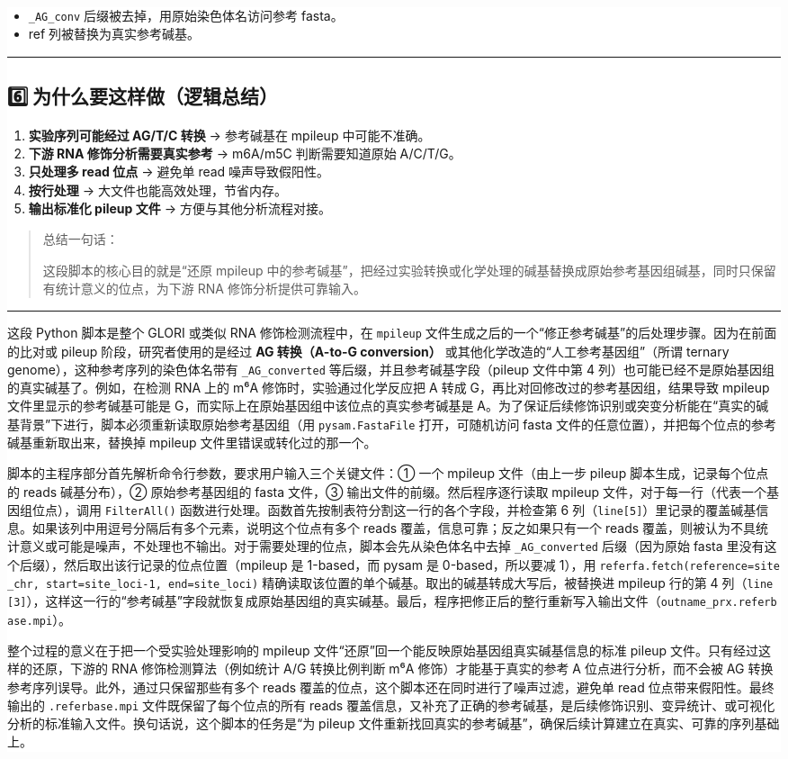 * `_AG_conv` 后缀被去掉，用原始染色体名访问参考 fasta。
* ref 列被替换为真实参考碱基。

---

## 6️⃣ 为什么要这样做（逻辑总结）

1. **实验序列可能经过 AG/T/C 转换** → 参考碱基在 mpileup 中可能不准确。
2. **下游 RNA 修饰分析需要真实参考** → m6A/m5C 判断需要知道原始 A/C/T/G。
3. **只处理多 read 位点** → 避免单 read 噪声导致假阳性。
4. **按行处理** → 大文件也能高效处理，节省内存。
5. **输出标准化 pileup 文件** → 方便与其他分析流程对接。

> 总结一句话：
>
> 这段脚本的核心目的就是“还原 mpileup 中的参考碱基”，把经过实验转换或化学处理的碱基替换成原始参考基因组碱基，同时只保留有统计意义的位点，为下游 RNA 修饰分析提供可靠输入。

---

这段 Python 脚本是整个 GLORI 或类似 RNA 修饰检测流程中，在 `mpileup` 文件生成之后的一个“修正参考碱基”的后处理步骤。因为在前面的比对或 pileup 阶段，研究者使用的是经过 **AG 转换（A-to-G conversion）** 或其他化学改造的“人工参考基因组”（所谓 ternary genome），这种参考序列的染色体名带有 `_AG_converted` 等后缀，并且参考碱基字段（pileup 文件中第 4 列）也可能已经不是原始基因组的真实碱基了。例如，在检测 RNA 上的 m⁶A 修饰时，实验通过化学反应把 A 转成 G，再比对回修改过的参考基因组，结果导致 mpileup 文件里显示的参考碱基可能是 G，而实际上在原始基因组中该位点的真实参考碱基是 A。为了保证后续修饰识别或突变分析能在“真实的碱基背景”下进行，脚本必须重新读取原始参考基因组（用 `pysam.FastaFile` 打开，可随机访问 fasta 文件的任意位置），并把每个位点的参考碱基重新取出来，替换掉 mpileup 文件里错误或转化过的那一个。

脚本的主程序部分首先解析命令行参数，要求用户输入三个关键文件：① 一个 mpileup 文件（由上一步 pileup 脚本生成，记录每个位点的 reads 碱基分布），② 原始参考基因组的 fasta 文件，③ 输出文件的前缀。然后程序逐行读取 mpileup 文件，对于每一行（代表一个基因组位点），调用 `FilterAll()` 函数进行处理。函数首先按制表符分割这一行的各个字段，并检查第 6 列（`line[5]`）里记录的覆盖碱基信息。如果该列中用逗号分隔后有多个元素，说明这个位点有多个 reads 覆盖，信息可靠；反之如果只有一个 reads 覆盖，则被认为不具统计意义或可能是噪声，不处理也不输出。对于需要处理的位点，脚本会先从染色体名中去掉 `_AG_converted` 后缀（因为原始 fasta 里没有这个后缀），然后取出该行记录的位点位置（mpileup 是 1-based，而 pysam 是 0-based，所以要减 1），用 `referfa.fetch(reference=site_chr, start=site_loci-1, end=site_loci)` 精确读取该位置的单个碱基。取出的碱基转成大写后，被替换进 mpileup 行的第 4 列（`line[3]`），这样这一行的“参考碱基”字段就恢复成原始基因组的真实碱基。最后，程序把修正后的整行重新写入输出文件（`outname_prx.referbase.mpi`）。

整个过程的意义在于把一个受实验处理影响的 mpileup 文件“还原”回一个能反映原始基因组真实碱基信息的标准 pileup 文件。只有经过这样的还原，下游的 RNA 修饰检测算法（例如统计 A/G 转换比例判断 m⁶A 修饰）才能基于真实的参考 A 位点进行分析，而不会被 AG 转换参考序列误导。此外，通过只保留那些有多个 reads 覆盖的位点，这个脚本还在同时进行了噪声过滤，避免单 read 位点带来假阳性。最终输出的 `.referbase.mpi` 文件既保留了每个位点的所有 reads 覆盖信息，又补充了正确的参考碱基，是后续修饰识别、变异统计、或可视化分析的标准输入文件。换句话说，这个脚本的任务是“为 pileup 文件重新找回真实的参考碱基”，确保后续计算建立在真实、可靠的序列基础上。
